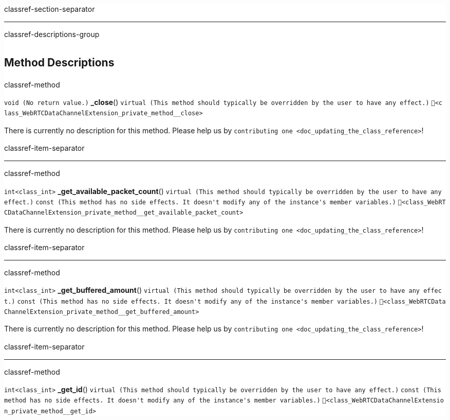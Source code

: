 classref-section-separator

------------------------------------------------------------------------

classref-descriptions-group

## Method Descriptions

classref-method

`void (No return value.)` **\_close**()
`virtual (This method should typically be overridden by the user to have any effect.)`
`🔗<class_WebRTCDataChannelExtension_private_method__close>`

There is currently no description for this method. Please help us by
`contributing one <doc_updating_the_class_reference>`!

classref-item-separator

------------------------------------------------------------------------

classref-method

`int<class_int>` **\_get\_available\_packet\_count**()
`virtual (This method should typically be overridden by the user to have any effect.)`
`const (This method has no side effects. It doesn't modify any of the instance's member variables.)`
`🔗<class_WebRTCDataChannelExtension_private_method__get_available_packet_count>`

There is currently no description for this method. Please help us by
`contributing one <doc_updating_the_class_reference>`!

classref-item-separator

------------------------------------------------------------------------

classref-method

`int<class_int>` **\_get\_buffered\_amount**()
`virtual (This method should typically be overridden by the user to have any effect.)`
`const (This method has no side effects. It doesn't modify any of the instance's member variables.)`
`🔗<class_WebRTCDataChannelExtension_private_method__get_buffered_amount>`

There is currently no description for this method. Please help us by
`contributing one <doc_updating_the_class_reference>`!

classref-item-separator

------------------------------------------------------------------------

classref-method

`int<class_int>` **\_get\_id**()
`virtual (This method should typically be overridden by the user to have any effect.)`
`const (This method has no side effects. It doesn't modify any of the instance's member variables.)`
`🔗<class_WebRTCDataChannelExtension_private_method__get_id>`
